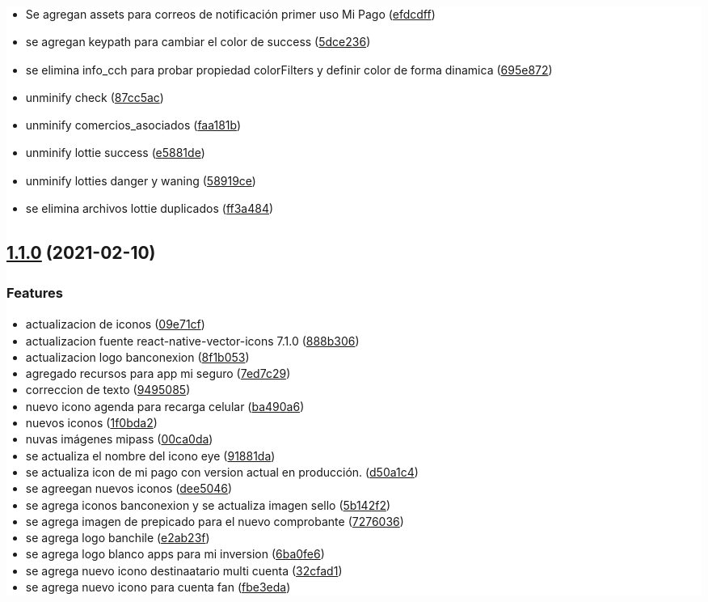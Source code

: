 * Se agregan assets para correos de notificación primer uso Mi Pago ([efdcdff](http://bitbucket.bch.bancodechile.cl:7990/projects/POCM/repos/bch-assets/commits/efdcdffeac27a9fb9d80cf3eda065eac52e9636a))
* se agregan keypath para cambiar el color de success ([5dce236](http://bitbucket.bch.bancodechile.cl:7990/projects/POCM/repos/bch-assets/commits/5dce236dbc8e3901b8298a7ca05bec3894fa0722))
* se elimina info_cch para probar propiedad colorFilters y definir color de forma dinamica ([695e872](http://bitbucket.bch.bancodechile.cl:7990/projects/POCM/repos/bch-assets/commits/695e8729ed6cafb50f814f8a3419e7e9da0dd3ba))
* unminify check ([87cc5ac](http://bitbucket.bch.bancodechile.cl:7990/projects/POCM/repos/bch-assets/commits/87cc5aca94ecad72ae44fce9a2a05fb890efb117))
* unminify comercios_asociados ([faa181b](http://bitbucket.bch.bancodechile.cl:7990/projects/POCM/repos/bch-assets/commits/faa181b264c173c99bd0e89f23d2ab84f9332913))
* unminify lottie success ([e5881de](http://bitbucket.bch.bancodechile.cl:7990/projects/POCM/repos/bch-assets/commits/e5881de92b0045e6a59e074c1603d3e03b49396c))
* unminify lotties danger y waning ([58919ce](http://bitbucket.bch.bancodechile.cl:7990/projects/POCM/repos/bch-assets/commits/58919ce3648453cdbafc79ce8e119b847915439d))


* se elimina archivos lottie duplicados ([ff3a484](http://bitbucket.bch.bancodechile.cl:7990/projects/POCM/repos/bch-assets/commits/ff3a484e9706fd9d06efa0952879a3d1a7d7bf75))

## [1.1.0](http://bitbucket.bch.bancodechile.cl:7990/projects/POCM/repos/bch-assets/compare/commits?targetBranch=refs%2Ftags%2Fv1.0.6&sourceBranch=refs%2Ftags%2Fv1.1.0&targetRepoId=5999) (2021-02-10)


### Features

* actualizacion de iconos ([09e71cf](http://bitbucket.bch.bancodechile.cl:7990/projects/POCM/repos/bch-assets/commits/09e71cf3f27bf5f9a25215478df5e6dbf5e0744d))
* actualizacion fuente react-native-vector-icons 7.1.0 ([888b306](http://bitbucket.bch.bancodechile.cl:7990/projects/POCM/repos/bch-assets/commits/888b306821c68b72fe48dd1708a76802c4b79639))
* actualizacion logo banconexion ([8f1b053](http://bitbucket.bch.bancodechile.cl:7990/projects/POCM/repos/bch-assets/commits/8f1b053a6c826ab7d121ceb56124e1f3da88f7f7))
* agregado recursos para app mi seguro ([7ed7c29](http://bitbucket.bch.bancodechile.cl:7990/projects/POCM/repos/bch-assets/commits/7ed7c2954577aeb40bccffe48187a137b95b6e0b))
* correccion de texto ([9495085](http://bitbucket.bch.bancodechile.cl:7990/projects/POCM/repos/bch-assets/commits/9495085fc64817f3c0a8b0cd65094b1a61bf8bf9))
* nuevo icono agenda para recarga celular ([ba490a6](http://bitbucket.bch.bancodechile.cl:7990/projects/POCM/repos/bch-assets/commits/ba490a6edac8be4728bc799c704e3ab6323e32b8))
* nuevos iconos ([1f0bda2](http://bitbucket.bch.bancodechile.cl:7990/projects/POCM/repos/bch-assets/commits/1f0bda297777f8c5df0a8c1942e16df1313d0c51))
* nuvas imágenes mipass ([00ca0da](http://bitbucket.bch.bancodechile.cl:7990/projects/POCM/repos/bch-assets/commits/00ca0dadfdcdcf604a1a671d8bb32816b17ffc6e))
* se actualiza el nombre del icono eye ([91881da](http://bitbucket.bch.bancodechile.cl:7990/projects/POCM/repos/bch-assets/commits/91881dab382b4eaa85c008826bafa48a846ea31c))
* se actualiza icon de mi pago con version actual en producción. ([d50a1c4](http://bitbucket.bch.bancodechile.cl:7990/projects/POCM/repos/bch-assets/commits/d50a1c4911d7d51cd24b6cc6280f9cdb7cb2ce92))
* se agreegan nuevos iconos ([dee5046](http://bitbucket.bch.bancodechile.cl:7990/projects/POCM/repos/bch-assets/commits/dee5046d22513960533339aa3f2ca05ada2da86c))
* se agrega iconos banconexion y se actualiza imagen sello ([5b142f2](http://bitbucket.bch.bancodechile.cl:7990/projects/POCM/repos/bch-assets/commits/5b142f2ea22effde5aba03df45d39d5c0157e467))
* se agrega imagen de prepicado para el nuevo comprobante ([7276036](http://bitbucket.bch.bancodechile.cl:7990/projects/POCM/repos/bch-assets/commits/727603698ed4856c306eb71c9af3b55d6f9ee923))
* se agrega logo banchile ([e2ab23f](http://bitbucket.bch.bancodechile.cl:7990/projects/POCM/repos/bch-assets/commits/e2ab23fac3c513ec78f1028669ab5cde951e71f1))
* se agrega logo blanco apps para mi inversion ([6ba0fe6](http://bitbucket.bch.bancodechile.cl:7990/projects/POCM/repos/bch-assets/commits/6ba0fe653176fad8255b70aae0b8d8e15158dc55))
* se agrega nuevo icono destinaatario multi cuenta ([32cfad1](http://bitbucket.bch.bancodechile.cl:7990/projects/POCM/repos/bch-assets/commits/32cfad1c13fcc6cbda7329a877d8f54fe3af6819))
* se agrega nuevo icono para cuenta fan ([fbe3eda](http://bitbucket.bch.bancodechile.cl:7990/projects/POCM/repos/bch-assets/commits/fbe3edaa84b6db86d0adcc5dab1f436b8865a4bc))